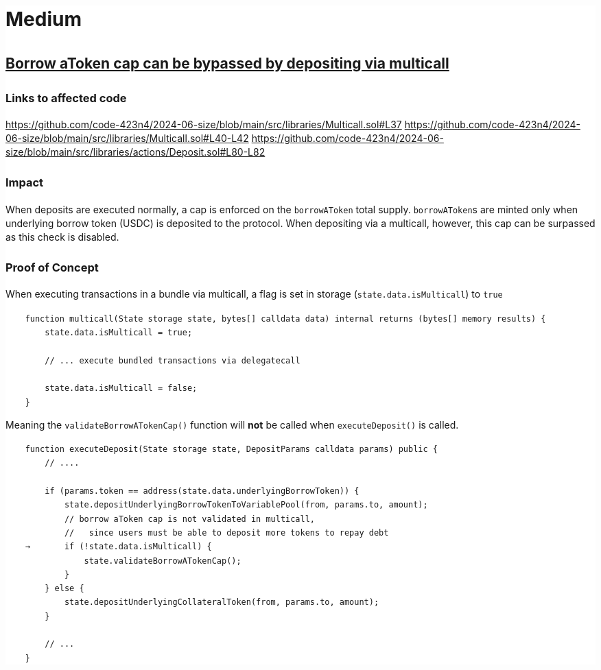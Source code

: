 # Medium

## [Borrow aToken cap can be bypassed by depositing via multicall](https://github.com/code-423n4/2024-06-size-findings/issues/27)

### Links to affected code
https://github.com/code-423n4/2024-06-size/blob/main/src/libraries/Multicall.sol#L37
https://github.com/code-423n4/2024-06-size/blob/main/src/libraries/Multicall.sol#L40-L42
https://github.com/code-423n4/2024-06-size/blob/main/src/libraries/actions/Deposit.sol#L80-L82
### Impact
When deposits are executed normally, a cap is enforced on the `borrowAToken` total supply. `borrowAToken`s are minted only when underlying borrow token (USDC) is deposited to the protocol.
When depositing via a multicall, however, this cap can be surpassed as this check is disabled. 
### Proof of Concept
When executing transactions in a bundle via multicall, a flag is set in storage (`state.data.isMulticall`) to `true`
```solidity
    function multicall(State storage state, bytes[] calldata data) internal returns (bytes[] memory results) {
        state.data.isMulticall = true;

        // ... execute bundled transactions via delegatecall
        
        state.data.isMulticall = false;
    }
```

Meaning the `validateBorrowATokenCap()` function will **not** be called when `executeDeposit()` is called.
```solidity
    function executeDeposit(State storage state, DepositParams calldata params) public {
        // ....
        
        if (params.token == address(state.data.underlyingBorrowToken)) {
            state.depositUnderlyingBorrowTokenToVariablePool(from, params.to, amount);
            // borrow aToken cap is not validated in multicall,
            //   since users must be able to deposit more tokens to repay debt
    →       if (!state.data.isMulticall) {
                state.validateBorrowATokenCap();
            }
        } else {
            state.depositUnderlyingCollateralToken(from, params.to, amount);
        }

        // ...
    }
```
